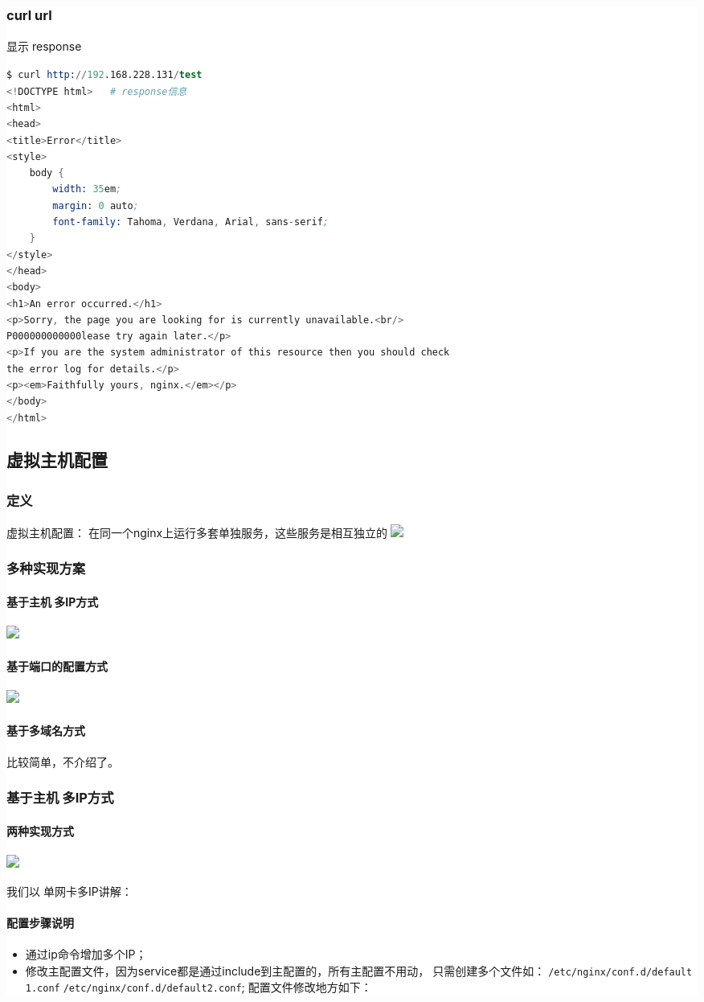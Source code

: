 ### curl url

显示 response
```s
$ curl http://192.168.228.131/test
<!DOCTYPE html>   # response信息
<html>
<head>
<title>Error</title>
<style>
    body {
        width: 35em;
        margin: 0 auto;
        font-family: Tahoma, Verdana, Arial, sans-serif;
    }
</style>
</head>
<body>
<h1>An error occurred.</h1>
<p>Sorry, the page you are looking for is currently unavailable.<br/>
P000000000000lease try again later.</p>
<p>If you are the system administrator of this resource then you should check
the error log for details.</p>
<p><em>Faithfully yours, nginx.</em></p>
</body>
</html>
```

## 虚拟主机配置

### 定义
虚拟主机配置： 在同一个nginx上运行多套单独服务，这些服务是相互独立的
![](/image/nginx/vir.png) 

### 多种实现方案
#### 基于主机 多IP方式
![](/image/nginx/ip.png)
#### 基于端口的配置方式
![](/image/nginx/port.png)
#### 基于多域名方式
比较简单，不介绍了。
### 基于主机 多IP方式
#### 两种实现方式
![](/image/nginx/moreip.png)

我们以 单网卡多IP讲解：
#### 配置步骤说明
- 通过ip命令增加多个IP；
- 修改主配置文件，因为service都是通过include到主配置的，所有主配置不用动，
只需创建多个文件如： `/etc/nginx/conf.d/default1.conf` `/etc/nginx/conf.d/default2.conf`;
配置文件修改地方如下：
